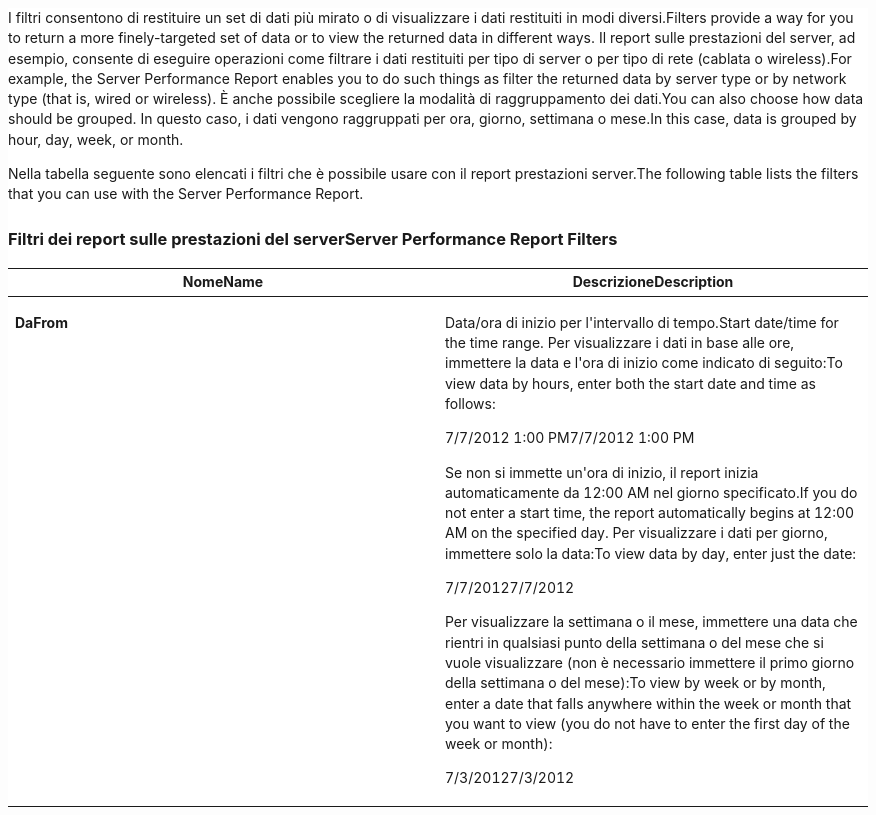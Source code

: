 <span data-ttu-id="29e50-131">I filtri consentono di restituire un set di dati più mirato o di visualizzare i dati restituiti in modi diversi.</span><span class="sxs-lookup"><span data-stu-id="29e50-131">Filters provide a way for you to return a more finely-targeted set of data or to view the returned data in different ways.</span></span> <span data-ttu-id="29e50-132">Il report sulle prestazioni del server, ad esempio, consente di eseguire operazioni come filtrare i dati restituiti per tipo di server o per tipo di rete (cablata o wireless).</span><span class="sxs-lookup"><span data-stu-id="29e50-132">For example, the Server Performance Report enables you to do such things as filter the returned data by server type or by network type (that is, wired or wireless).</span></span> <span data-ttu-id="29e50-133">È anche possibile scegliere la modalità di raggruppamento dei dati.</span><span class="sxs-lookup"><span data-stu-id="29e50-133">You can also choose how data should be grouped.</span></span> <span data-ttu-id="29e50-134">In questo caso, i dati vengono raggruppati per ora, giorno, settimana o mese.</span><span class="sxs-lookup"><span data-stu-id="29e50-134">In this case, data is grouped by hour, day, week, or month.</span></span>

<span data-ttu-id="29e50-135">Nella tabella seguente sono elencati i filtri che è possibile usare con il report prestazioni server.</span><span class="sxs-lookup"><span data-stu-id="29e50-135">The following table lists the filters that you can use with the Server Performance Report.</span></span>

### <a name="server-performance-report-filters"></a><span data-ttu-id="29e50-136">Filtri dei report sulle prestazioni del server</span><span class="sxs-lookup"><span data-stu-id="29e50-136">Server Performance Report Filters</span></span>

<table>
<colgroup>
<col style="width: 50%" />
<col style="width: 50%" />
</colgroup>
<thead>
<tr class="header">
<th><span data-ttu-id="29e50-137">Nome</span><span class="sxs-lookup"><span data-stu-id="29e50-137">Name</span></span></th>
<th><span data-ttu-id="29e50-138">Descrizione</span><span class="sxs-lookup"><span data-stu-id="29e50-138">Description</span></span></th>
</tr>
</thead>
<tbody>
<tr class="odd">
<td><p><span data-ttu-id="29e50-139"><strong>Da</strong></span><span class="sxs-lookup"><span data-stu-id="29e50-139"><strong>From</strong></span></span></p></td>
<td><p><span data-ttu-id="29e50-140">Data/ora di inizio per l'intervallo di tempo.</span><span class="sxs-lookup"><span data-stu-id="29e50-140">Start date/time for the time range.</span></span> <span data-ttu-id="29e50-141">Per visualizzare i dati in base alle ore, immettere la data e l'ora di inizio come indicato di seguito:</span><span class="sxs-lookup"><span data-stu-id="29e50-141">To view data by hours, enter both the start date and time as follows:</span></span></p>
<p><span data-ttu-id="29e50-142">7/7/2012 1:00 PM</span><span class="sxs-lookup"><span data-stu-id="29e50-142">7/7/2012 1:00 PM</span></span></p>
<p><span data-ttu-id="29e50-143">Se non si immette un'ora di inizio, il report inizia automaticamente da 12:00 AM nel giorno specificato.</span><span class="sxs-lookup"><span data-stu-id="29e50-143">If you do not enter a start time, the report automatically begins at 12:00 AM on the specified day.</span></span> <span data-ttu-id="29e50-144">Per visualizzare i dati per giorno, immettere solo la data:</span><span class="sxs-lookup"><span data-stu-id="29e50-144">To view data by day, enter just the date:</span></span></p>
<p><span data-ttu-id="29e50-145">7/7/2012</span><span class="sxs-lookup"><span data-stu-id="29e50-145">7/7/2012</span></span></p>
<p><span data-ttu-id="29e50-146">Per visualizzare la settimana o il mese, immettere una data che rientri in qualsiasi punto della settimana o del mese che si vuole visualizzare (non è necessario immettere il primo giorno della settimana o del mese):</span><span class="sxs-lookup"><span data-stu-id="29e50-146">To view by week or by month, enter a date that falls anywhere within the week or month that you want to view (you do not have to enter the first day of the week or month):</span></span></p>
<p><span data-ttu-id="29e50-147">7/3/2012</span><span class="sxs-lookup"><span data-stu-id="29e50-147">7/3/2012</span></span></p>